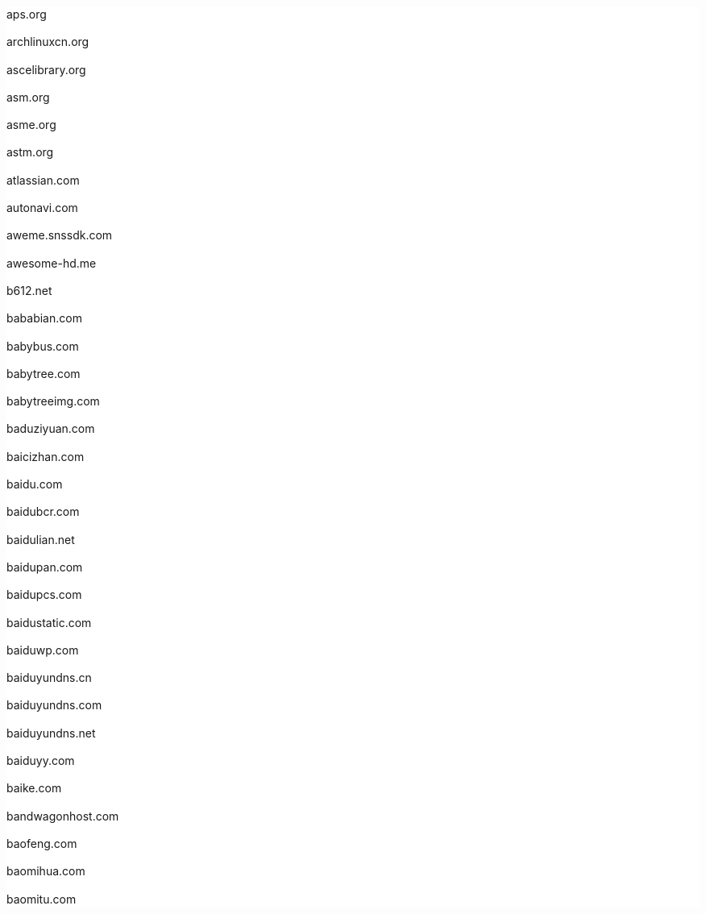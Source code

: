 aps.org

archlinuxcn.org

ascelibrary.org

asm.org

asme.org

astm.org

atlassian.com

autonavi.com

aweme.snssdk.com

awesome-hd.me

b612.net

bababian.com

babybus.com

babytree.com

babytreeimg.com

baduziyuan.com

baicizhan.com

baidu.com

baidubcr.com

baidulian.net

baidupan.com

baidupcs.com

baidustatic.com

baiduwp.com

baiduyundns.cn

baiduyundns.com

baiduyundns.net

baiduyy.com

baike.com

bandwagonhost.com

baofeng.com

baomihua.com

baomitu.com
